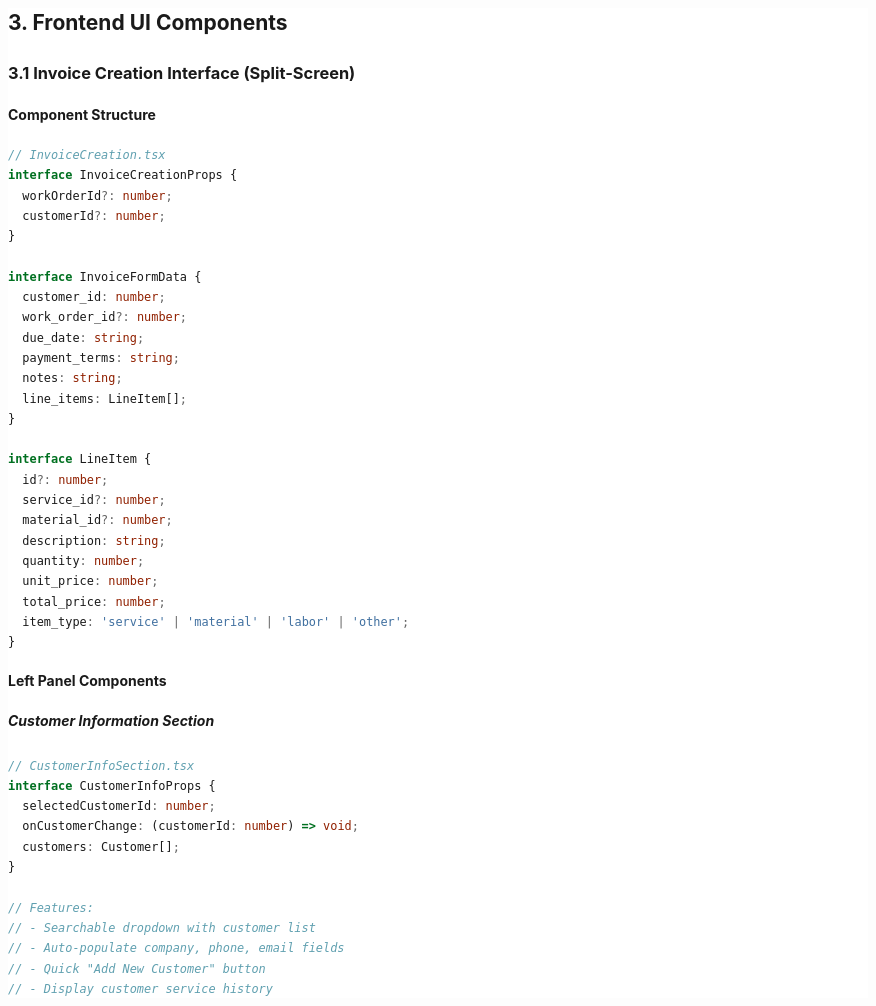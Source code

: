 ## 3. Frontend UI Components

### 3.1 Invoice Creation Interface (Split-Screen)

#### Component Structure
```typescript
// InvoiceCreation.tsx
interface InvoiceCreationProps {
  workOrderId?: number;
  customerId?: number;
}

interface InvoiceFormData {
  customer_id: number;
  work_order_id?: number;
  due_date: string;
  payment_terms: string;
  notes: string;
  line_items: LineItem[];
}

interface LineItem {
  id?: number;
  service_id?: number;
  material_id?: number;
  description: string;
  quantity: number;
  unit_price: number;
  total_price: number;
  item_type: 'service' | 'material' | 'labor' | 'other';
}
```

#### Left Panel Components

##### Customer Information Section
```typescript
// CustomerInfoSection.tsx
interface CustomerInfoProps {
  selectedCustomerId: number;
  onCustomerChange: (customerId: number) => void;
  customers: Customer[];
}

// Features:
// - Searchable dropdown with customer list
// - Auto-populate company, phone, email fields
// - Quick "Add New Customer" button
// - Display customer service history
```
